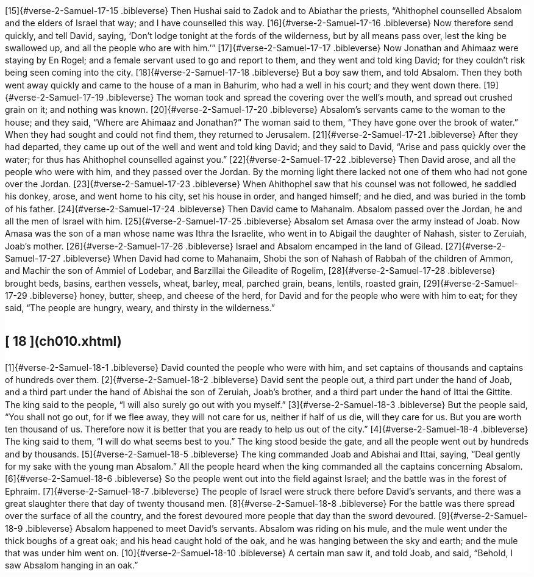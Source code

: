 [15]{#verse-2-Samuel-17-15 .bibleverse} Then Hushai said to Zadok and to Abiathar the priests, “Ahithophel counselled Absalom and the elders of Israel that way; and I have counselled this way. [16]{#verse-2-Samuel-17-16 .bibleverse} Now therefore send quickly, and tell David, saying, ‘Don’t lodge tonight at the fords of the wilderness, but by all means pass over, lest the king be swallowed up, and all the people who are with him.’” 
[17]{#verse-2-Samuel-17-17 .bibleverse} Now Jonathan and Ahimaaz were staying by En Rogel; and a female servant used to go and report to them, and they went and told king David; for they couldn’t risk being seen coming into the city. [18]{#verse-2-Samuel-17-18 .bibleverse} But a boy saw them, and told Absalom. Then they both went away quickly and came to the house of a man in Bahurim, who had a well in his court; and they went down there. [19]{#verse-2-Samuel-17-19 .bibleverse} The woman took and spread the covering over the well’s mouth, and spread out crushed grain on it; and nothing was known. [20]{#verse-2-Samuel-17-20 .bibleverse} Absalom’s servants came to the woman to the house; and they said, “Where are Ahimaaz and Jonathan?” 
The woman said to them, “They have gone over the brook of water.” 
When they had sought and could not find them, they returned to Jerusalem. [21]{#verse-2-Samuel-17-21 .bibleverse} After they had departed, they came up out of the well and went and told king David; and they said to David, “Arise and pass quickly over the water; for thus has Ahithophel counselled against you.” 
[22]{#verse-2-Samuel-17-22 .bibleverse} Then David arose, and all the people who were with him, and they passed over the Jordan. By the morning light there lacked not one of them who had not gone over the Jordan. 
[23]{#verse-2-Samuel-17-23 .bibleverse} When Ahithophel saw that his counsel was not followed, he saddled his donkey, arose, and went home to his city, set his house in order, and hanged himself; and he died, and was buried in the tomb of his father. 
[24]{#verse-2-Samuel-17-24 .bibleverse} Then David came to Mahanaim. Absalom passed over the Jordan, he and all the men of Israel with him. [25]{#verse-2-Samuel-17-25 .bibleverse} Absalom set Amasa over the army instead of Joab. Now Amasa was the son of a man whose name was Ithra the Israelite, who went in to Abigail the daughter of Nahash, sister to Zeruiah, Joab’s mother. [26]{#verse-2-Samuel-17-26 .bibleverse} Israel and Absalom encamped in the land of Gilead. 
[27]{#verse-2-Samuel-17-27 .bibleverse} When David had come to Mahanaim, Shobi the son of Nahash of Rabbah of the children of Ammon, and Machir the son of Ammiel of Lodebar, and Barzillai the Gileadite of Rogelim, [28]{#verse-2-Samuel-17-28 .bibleverse} brought beds, basins, earthen vessels, wheat, barley, meal, parched grain, beans, lentils, roasted grain, [29]{#verse-2-Samuel-17-29 .bibleverse} honey, butter, sheep, and cheese of the herd, for David and for the people who were with him to eat; for they said, “The people are hungry, weary, and thirsty in the wilderness.” 

<h2 class="chaptertitle">[&nbsp;18&nbsp;](ch010.xhtml)<span><span id="chapter-2-Samuel-18"></span></span></h2>
 
[1]{#verse-2-Samuel-18-1 .bibleverse} David counted the people who were with him, and set captains of thousands and captains of hundreds over them. [2]{#verse-2-Samuel-18-2 .bibleverse} David sent the people out, a third part under the hand of Joab, and a third part under the hand of Abishai the son of Zeruiah, Joab’s brother, and a third part under the hand of Ittai the Gittite. The king said to the people, “I will also surely go out with you myself.” 
[3]{#verse-2-Samuel-18-3 .bibleverse} But the people said, “You shall not go out, for if we flee away, they will not care for us, neither if half of us die, will they care for us. But you are worth ten thousand of us. Therefore now it is better that you are ready to help us out of the city.” 
[4]{#verse-2-Samuel-18-4 .bibleverse} The king said to them, “I will do what seems best to you.” 
The king stood beside the gate, and all the people went out by hundreds and by thousands. [5]{#verse-2-Samuel-18-5 .bibleverse} The king commanded Joab and Abishai and Ittai, saying, “Deal gently for my sake with the young man Absalom.” All the people heard when the king commanded all the captains concerning Absalom. 
[6]{#verse-2-Samuel-18-6 .bibleverse} So the people went out into the field against Israel; and the battle was in the forest of Ephraim. [7]{#verse-2-Samuel-18-7 .bibleverse} The people of Israel were struck there before David’s servants, and there was a great slaughter there that day of twenty thousand men. [8]{#verse-2-Samuel-18-8 .bibleverse} For the battle was there spread over the surface of all the country, and the forest devoured more people that day than the sword devoured. 
[9]{#verse-2-Samuel-18-9 .bibleverse} Absalom happened to meet David’s servants. Absalom was riding on his mule, and the mule went under the thick boughs of a great oak; and his head caught hold of the oak, and he was hanging between the sky and earth; and the mule that was under him went on. [10]{#verse-2-Samuel-18-10 .bibleverse} A certain man saw it, and told Joab, and said, “Behold, I saw Absalom hanging in an oak.” 
